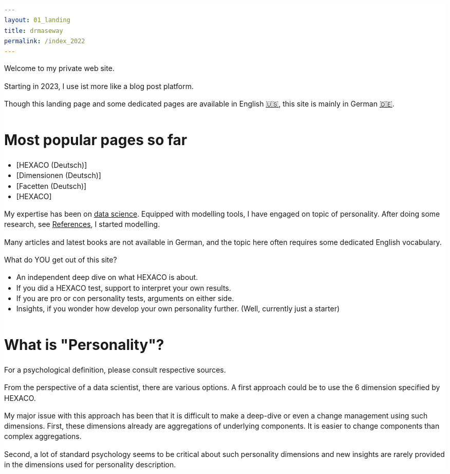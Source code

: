 ```yaml
---
layout: 01_landing
title: drmaseway
permalink: /index_2022
---
```


Welcome to my private web site.

Starting in 2023, I use ist more like a blog post platform.


Though this landing page and some dedicated pages are available in English [:us:](aboutme), 
this site is mainly in German [:de:](). 


# Most popular pages so far

- [HEXACO (Deutsch)]
- [Dimensionen (Deutsch)]
- [Facetten (Deutsch)]
- [HEXACO]




My expertise has been on [data science](https://beautifuldataframes.com).
Equipped with modelling tools, I have engaged on topic of personality.
After doing some research, see [References](references), I started modelling.



Many articles and latest books are not available in German, and the topic here often requires some dedicated English vocabulary.

What do YOU get out of this site?
- An independent deep dive on what HEXACO is about.
- If you did a HEXACO test, support to interpret your own results.
- If you are pro or con personality tests, arguments on either side.
- Insights, if you wonder how develop your own personality further. (Well, currently just a starter)


# What is "Personality"?

For a psychological definition, please consult respective sources.

From the perspective of a data scientist, there are various options. 
A first approach could be to use the 6 dimension specified by HEXACO.

My major issue with this approach has been that it is difficult to make a deep-dive or even a change management using such dimensions.
First, these dimensions already are aggregations of underlying components. It is easier to change components than complex aggregations.

Second, a lot of standard psychology seems to be critical about such personality dimensions and new insights are rarely provided in the dimensions used for personality description.

